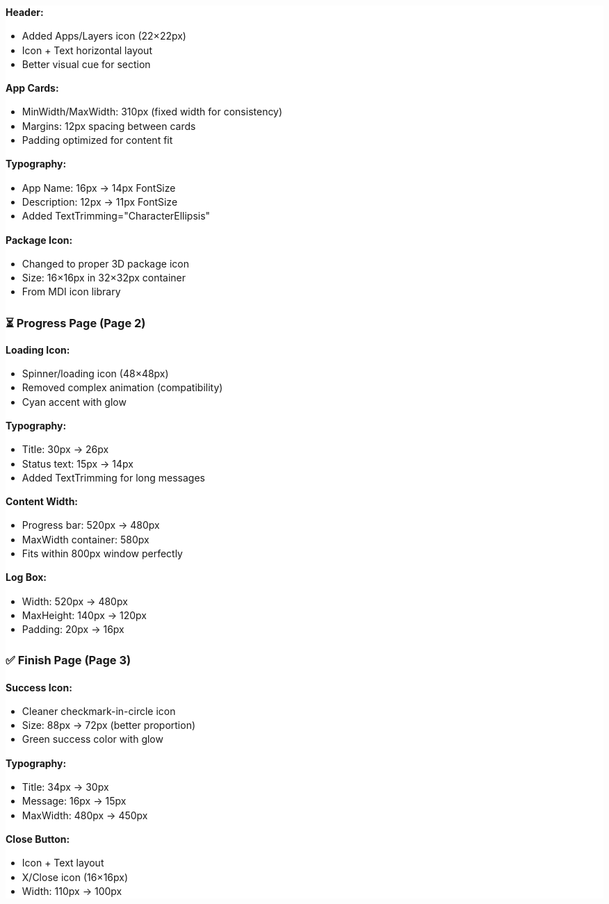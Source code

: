 **Header:**
- Added Apps/Layers icon (22×22px)
- Icon + Text horizontal layout
- Better visual cue for section

**App Cards:**
- MinWidth/MaxWidth: 310px (fixed width for consistency)
- Margins: 12px spacing between cards
- Padding optimized for content fit

**Typography:**
- App Name: 16px → 14px FontSize
- Description: 12px → 11px FontSize
- Added TextTrimming="CharacterEllipsis"

**Package Icon:**
- Changed to proper 3D package icon
- Size: 16×16px in 32×32px container
- From MDI icon library

### ⏳ **Progress Page (Page 2)**

**Loading Icon:**
- Spinner/loading icon (48×48px)
- Removed complex animation (compatibility)
- Cyan accent with glow

**Typography:**
- Title: 30px → 26px
- Status text: 15px → 14px
- Added TextTrimming for long messages

**Content Width:**
- Progress bar: 520px → 480px
- MaxWidth container: 580px
- Fits within 800px window perfectly

**Log Box:**
- Width: 520px → 480px
- MaxHeight: 140px → 120px
- Padding: 20px → 16px

### ✅ **Finish Page (Page 3)**

**Success Icon:**
- Cleaner checkmark-in-circle icon
- Size: 88px → 72px (better proportion)
- Green success color with glow

**Typography:**
- Title: 34px → 30px
- Message: 16px → 15px
- MaxWidth: 480px → 450px

**Close Button:**
- Icon + Text layout
- X/Close icon (16×16px)
- Width: 110px → 100px
